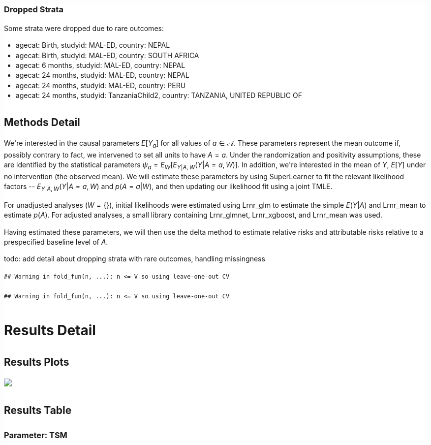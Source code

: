 ### Dropped Strata

Some strata were dropped due to rare outcomes:

* agecat: Birth, studyid: MAL-ED, country: NEPAL
* agecat: Birth, studyid: MAL-ED, country: SOUTH AFRICA
* agecat: 6 months, studyid: MAL-ED, country: NEPAL
* agecat: 24 months, studyid: MAL-ED, country: NEPAL
* agecat: 24 months, studyid: MAL-ED, country: PERU
* agecat: 24 months, studyid: TanzaniaChild2, country: TANZANIA, UNITED REPUBLIC OF

## Methods Detail

We're interested in the causal parameters $E[Y_a]$ for all values of $a \in \mathcal{A}$. These parameters represent the mean outcome if, possibly contrary to fact, we intervened to set all units to have $A=a$. Under the randomization and positivity assumptions, these are identified by the statistical parameters $\psi_a=E_W[E_{Y|A,W}(Y|A=a,W)]$.  In addition, we're interested in the mean of $Y$, $E[Y]$ under no intervention (the observed mean). We will estimate these parameters by using SuperLearner to fit the relevant likelihood factors -- $E_{Y|A,W}(Y|A=a,W)$ and $p(A=a|W)$, and then updating our likelihood fit using a joint TMLE.

For unadjusted analyses ($W=\{\}$), initial likelihoods were estimated using Lrnr_glm to estimate the simple $E(Y|A)$ and Lrnr_mean to estimate $p(A)$. For adjusted analyses, a small library containing Lrnr_glmnet, Lrnr_xgboost, and Lrnr_mean was used.

Having estimated these parameters, we will then use the delta method to estimate relative risks and attributable risks relative to a prespecified baseline level of $A$.

todo: add detail about dropping strata with rare outcomes, handling missingness



```
## Warning in fold_fun(n, ...): n <= V so using leave-one-out CV

## Warning in fold_fun(n, ...): n <= V so using leave-one-out CV
```




# Results Detail

## Results Plots
![](/tmp/e389e7ae-2d59-4165-9bd0-ff3c17f90c42/87a7e9da-8ce9-45d6-80e2-db9414a1bf65/REPORT_files/figure-html/plot_tsm-1.png)




## Results Table

### Parameter: TSM

